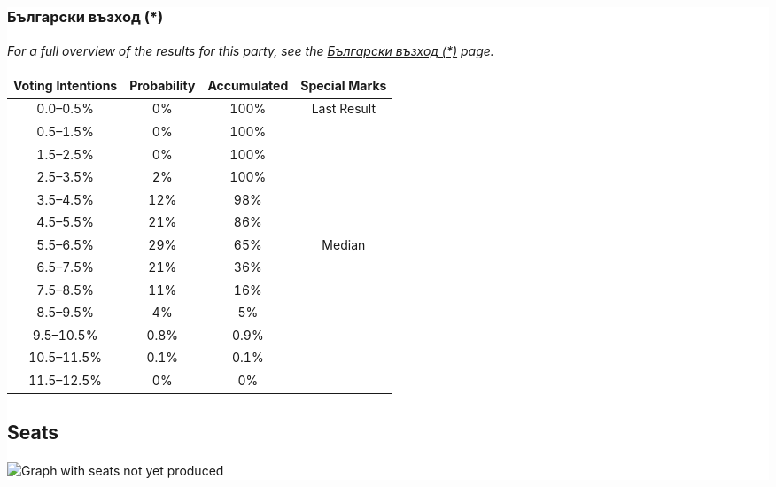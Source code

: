 ### Български възход (*)

*For a full overview of the results for this party, see the [Български възход (*)](party-българскивъзход.html) page.*

| Voting Intentions | Probability | Accumulated | Special Marks |
|:-----------------:|:-----------:|:-----------:|:-------------:|
| 0.0–0.5% | 0% | 100% | Last Result |
| 0.5–1.5% | 0% | 100% |  |
| 1.5–2.5% | 0% | 100% |  |
| 2.5–3.5% | 2% | 100% |  |
| 3.5–4.5% | 12% | 98% |  |
| 4.5–5.5% | 21% | 86% |  |
| 5.5–6.5% | 29% | 65% | Median |
| 6.5–7.5% | 21% | 36% |  |
| 7.5–8.5% | 11% | 16% |  |
| 8.5–9.5% | 4% | 5% |  |
| 9.5–10.5% | 0.8% | 0.9% |  |
| 10.5–11.5% | 0.1% | 0.1% |  |
| 11.5–12.5% | 0% | 0% |  |


## Seats

![Graph with seats not yet produced](average-2022-07-31-seats.png "Seats")
